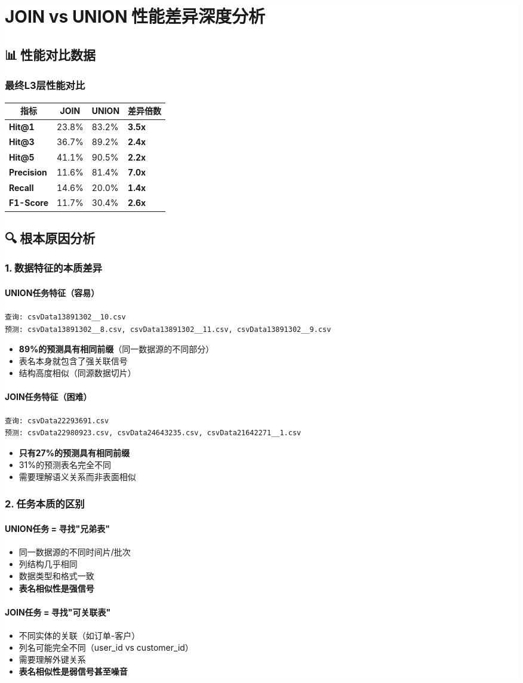 # JOIN vs UNION 性能差异深度分析

## 📊 性能对比数据

### 最终L3层性能对比
| 指标 | JOIN | UNION | 差异倍数 |
|------|------|-------|---------|
| **Hit@1** | 23.8% | 83.2% | **3.5x** |
| **Hit@3** | 36.7% | 89.2% | **2.4x** |
| **Hit@5** | 41.1% | 90.5% | **2.2x** |
| **Precision** | 11.6% | 81.4% | **7.0x** |
| **Recall** | 14.6% | 20.0% | **1.4x** |
| **F1-Score** | 11.7% | 30.4% | **2.6x** |

## 🔍 根本原因分析

### 1. 数据特征的本质差异

#### UNION任务特征（容易）
```
查询: csvData13891302__10.csv
预测: csvData13891302__8.csv, csvData13891302__11.csv, csvData13891302__9.csv
```
- **89%的预测具有相同前缀**（同一数据源的不同部分）
- 表名本身就包含了强关联信号
- 结构高度相似（同源数据切片）

#### JOIN任务特征（困难）
```
查询: csvData22293691.csv
预测: csvData22980923.csv, csvData24643235.csv, csvData21642271__1.csv
```
- **只有27%的预测具有相同前缀**
- 31%的预测表名完全不同
- 需要理解语义关系而非表面相似

### 2. 任务本质的区别

#### UNION任务 = 寻找"兄弟表"
- 同一数据源的不同时间片/批次
- 列结构几乎相同
- 数据类型和格式一致
- **表名相似性是强信号**

#### JOIN任务 = 寻找"可关联表"
- 不同实体的关联（如订单-客户）
- 列名可能完全不同（user_id vs customer_id）
- 需要理解外键关系
- **表名相似性是弱信号甚至噪音**
